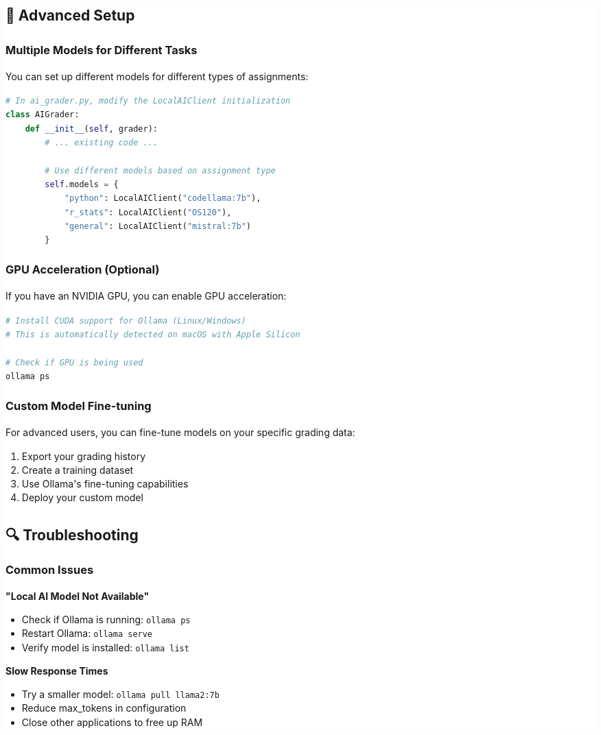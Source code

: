 ## 🚀 Advanced Setup

### Multiple Models for Different Tasks

You can set up different models for different types of assignments:

```python
# In ai_grader.py, modify the LocalAIClient initialization
class AIGrader:
    def __init__(self, grader):
        # ... existing code ...
        
        # Use different models based on assignment type
        self.models = {
            "python": LocalAIClient("codellama:7b"),
            "r_stats": LocalAIClient("OS120"),
            "general": LocalAIClient("mistral:7b")
        }
```

### GPU Acceleration (Optional)

If you have an NVIDIA GPU, you can enable GPU acceleration:

```bash
# Install CUDA support for Ollama (Linux/Windows)
# This is automatically detected on macOS with Apple Silicon

# Check if GPU is being used
ollama ps
```

### Custom Model Fine-tuning

For advanced users, you can fine-tune models on your specific grading data:

1. Export your grading history
2. Create a training dataset
3. Use Ollama's fine-tuning capabilities
4. Deploy your custom model

## 🔍 Troubleshooting

### Common Issues

**"Local AI Model Not Available"**
- Check if Ollama is running: `ollama ps`
- Restart Ollama: `ollama serve`
- Verify model is installed: `ollama list`

**Slow Response Times**
- Try a smaller model: `ollama pull llama2:7b`
- Reduce max_tokens in configuration
- Close other applications to free up RAM

